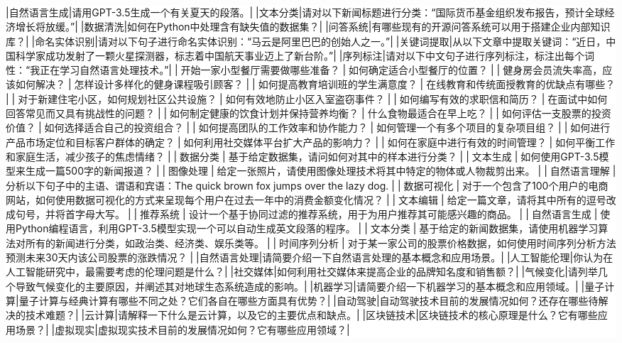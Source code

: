 |自然语言生成|请用GPT-3.5生成一个有关夏天的段落。|
|文本分类|请对以下新闻标题进行分类：“国际货币基金组织发布报告，预计全球经济增长将放缓。”|
|数据清洗|如何在Python中处理含有缺失值的数据集？|
|问答系统|有哪些现有的开源问答系统可以用于搭建企业内部知识库？|
|命名实体识别|请对以下句子进行命名实体识别：“马云是阿里巴巴的创始人之一。”|
|关键词提取|从以下文章中提取关键词：“近日，中国科学家成功发射了一颗火星探测器，标志着中国航天事业迈上了新台阶。”|
|序列标注|请对以下中文句子进行序列标注，标注出每个词性：“我正在学习自然语言处理技术。”|
| 开始一家小型餐厅需要做哪些准备？ | 如何确定适合小型餐厅的位置？ |
| 健身房会员流失率高，应该如何解决？ | 怎样设计多样化的健身课程吸引顾客？ |
| 如何提高教育培训班的学生满意度？ | 在线教育和传统面授教育的优缺点有哪些？ |
| 对于新建住宅小区，如何规划社区公共设施？ | 如何有效地防止小区入室盗窃事件？ |
| 如何编写有效的求职信和简历？ | 在面试中如何回答常见而又具有挑战性的问题？ |
| 如何制定健康的饮食计划并保持营养均衡？ | 什么食物最适合在早上吃？ |
| 如何评估一支股票的投资价值？ | 如何选择适合自己的投资组合？ |
| 如何提高团队的工作效率和协作能力？ | 如何管理一个有多个项目的复杂项目组？ |
| 如何进行产品市场定位和目标客户群体的确定？ | 如何利用社交媒体平台扩大产品的影响力？ |
| 如何在家庭中进行有效的时间管理？ | 如何平衡工作和家庭生活，减少孩子的焦虑情绪？ |
| 数据分类                 | 基于给定数据集，请问如何对其中的样本进行分类？                                                                                                                                            |
| 文本生成                 | 如何使用GPT-3.5模型来生成一篇500字的新闻报道？                                                                                                                                            |
| 图像处理                 | 给定一张照片，请使用图像处理技术将其中特定的物体或人物裁剪出来。                                                                                                                         |
| 自然语言理解             | 分析以下句子中的主语、谓语和宾语：The quick brown fox jumps over the lazy dog.                                                                                                          |
| 数据可视化               | 对于一个包含了100个用户的电商网站，如何使用数据可视化的方式来呈现每个用户在过去一年中的消费金额变化情况？                                                                          |
| 文本编辑                 | 给定一篇文章，请将其中所有的逗号改成句号，并将首字母大写。                                                                                                                                |
| 推荐系统                 | 设计一个基于协同过滤的推荐系统，用于为用户推荐其可能感兴趣的商品。                                                                                                                      |
| 自然语言生成             | 使用Python编程语言，利用GPT-3.5模型实现一个可以自动生成英文段落的程序。                                                                                                                    |
| 文本分类                 | 基于给定的新闻数据集，请使用机器学习算法对所有的新闻进行分类，如政治类、经济类、娱乐类等。                                                                                                |
| 时间序列分析             | 对于某一家公司的股票价格数据，如何使用时间序列分析方法预测未来30天内该公司股票的涨跌情况？                                                                                            |
|自然语言处理|请简要介绍一下自然语言处理的基本概念和应用场景。|
|人工智能伦理|你认为在人工智能研究中，最需要考虑的伦理问题是什么？|
|社交媒体|如何利用社交媒体来提高企业的品牌知名度和销售额？|
|气候变化|请列举几个导致气候变化的主要原因，并阐述其对地球生态系统造成的影响。|
|机器学习|请简要介绍一下机器学习的基本概念和应用领域。|
|量子计算|量子计算与经典计算有哪些不同之处？它们各自在哪些方面具有优势？|
|自动驾驶|自动驾驶技术目前的发展情况如何？还存在哪些待解决的技术难题？|
|云计算|请解释一下什么是云计算，以及它的主要优点和缺点。|
|区块链技术|区块链技术的核心原理是什么？它有哪些应用场景？|
|虚拟现实|虚拟现实技术目前的发展情况如何？它有哪些应用领域？|